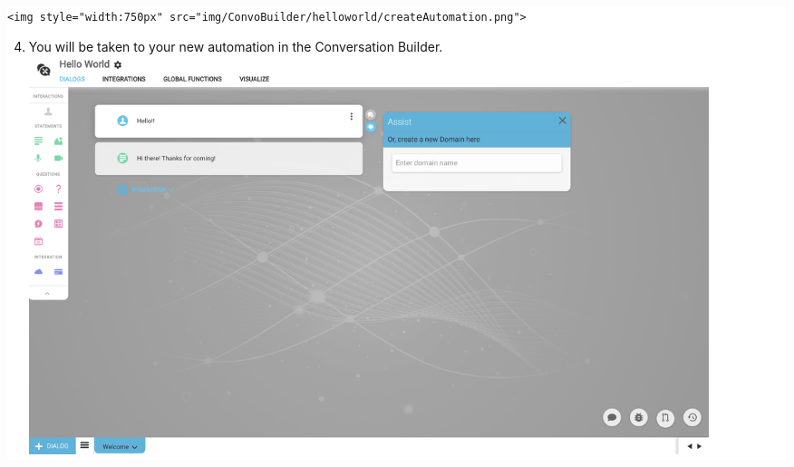     <img style="width:750px" src="img/ConvoBuilder/helloworld/createAutomation.png">

4. You will be taken to your new automation in the Conversation Builder.
    <img style="width:750px" src="img/ConvoBuilder/helloworld/image_3.png">
